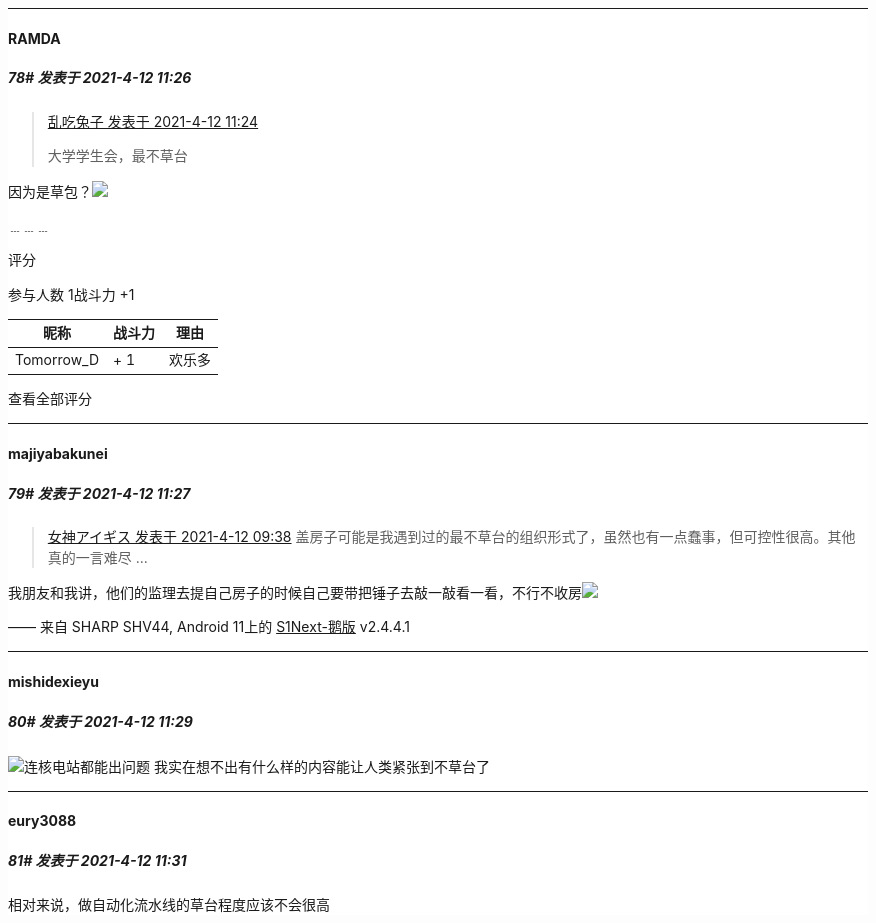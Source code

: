 -----

####  RAMDA  
##### 78#       发表于 2021-4-12 11:26


<blockquote><a href="httphttps://bbs.saraba1st.com/2b/forum.php?mod=redirect&amp;goto=findpost&amp;pid=50911777&amp;ptid=1998462" target="_blank">乱吃兔子 发表于 2021-4-12 11:24</a>

大学学生会，最不草台</blockquote>
因为是草包？<img src="https://static.saraba1st.com/image/smiley/face2017/245.png" referrerpolicy="no-referrer">


﹍﹍﹍

评分


 参与人数 1战斗力 +1

|昵称|战斗力|理由|
|----|---|---|
| Tomorrow_D| + 1|欢乐多|


查看全部评分


-----

####  majiyabakunei  
##### 79#       发表于 2021-4-12 11:27


<blockquote><a href="httphttps://bbs.saraba1st.com/2b/forum.php?mod=redirect&amp;goto=findpost&amp;pid=50910714&amp;ptid=1998462" target="_blank">女神アイギス 发表于 2021-4-12 09:38</a>
盖房子可能是我遇到过的最不草台的组织形式了，虽然也有一点蠢事，但可控性很高。其他真的一言难尽 ...</blockquote>
我朋友和我讲，他们的监理去提自己房子的时候自己要带把锤子去敲一敲看一看，不行不收房<img src="https://static.saraba1st.com/image/smiley/face2017/067.png" referrerpolicy="no-referrer">

—— 来自 SHARP SHV44, Android 11上的 [S1Next-鹅版](https://github.com/ykrank/S1-Next/releases) v2.4.4.1


-----

####  mishidexieyu  
##### 80#       发表于 2021-4-12 11:29


<img src="https://static.saraba1st.com/image/smiley/face2017/067.png" referrerpolicy="no-referrer">连核电站都能出问题 我实在想不出有什么样的内容能让人类紧张到不草台了


-----

####  eury3088  
##### 81#       发表于 2021-4-12 11:31


相对来说，做自动化流水线的草台程度应该不会很高
